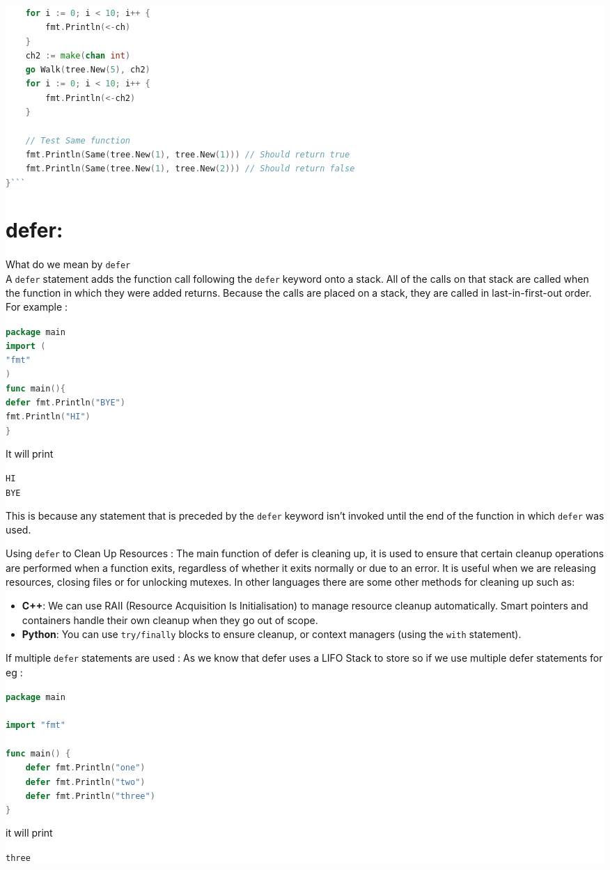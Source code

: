 ```go 
	for i := 0; i < 10; i++ {
		fmt.Println(<-ch)
	}
	ch2 := make(chan int)
	go Walk(tree.New(5), ch2)
	for i := 0; i < 10; i++ {
		fmt.Println(<-ch2)
	}

	// Test Same function
	fmt.Println(Same(tree.New(1), tree.New(1))) // Should return true
	fmt.Println(Same(tree.New(1), tree.New(2))) // Should return false
}```
```
# defer:
What do we mean by ```defer```  
A `defer` statement adds the function call following the `defer` keyword onto a stack. All of the calls on that stack are called when the function in which they were added returns. Because the calls are placed on a stack, they are called in last-in-first-out order.
For example : 
```go
package main
import (
"fmt"
)
func main(){
defer fmt.Println("BYE")
fmt.Println("HI")
}
```
It will print
```bash 
HI
BYE
```
This is because any statement that is preceded by the `defer` keyword isn’t invoked until the end of the function in which `defer` was used.

Using `defer` to Clean Up Resources :
The main function of defer is cleaning up, it is used to ensure that certain cleanup operations are performed when a function exits, regardless of whether it exits normally or due to an error.
It is useful when we are releasing resources, closing files or for unlocking mutexes.
In other languages there are some other methods for cleaning up such as:
- **C++**: We can  use RAII (Resource Acquisition Is Initialisation) to manage resource cleanup automatically. Smart pointers and containers handle their own cleanup when they go out of scope.
- **Python**: You can use `try/finally` blocks to ensure cleanup, or context managers (using the `with` statement).

If multiple `defer` statements are used : 
As we know that defer uses a LIFO Stack to store so if we use multiple defer statements for eg : 
```go
package main

import "fmt"

func main() {
	defer fmt.Println("one")
	defer fmt.Println("two")
	defer fmt.Println("three")
}
```
it will print 
```bash
three
```